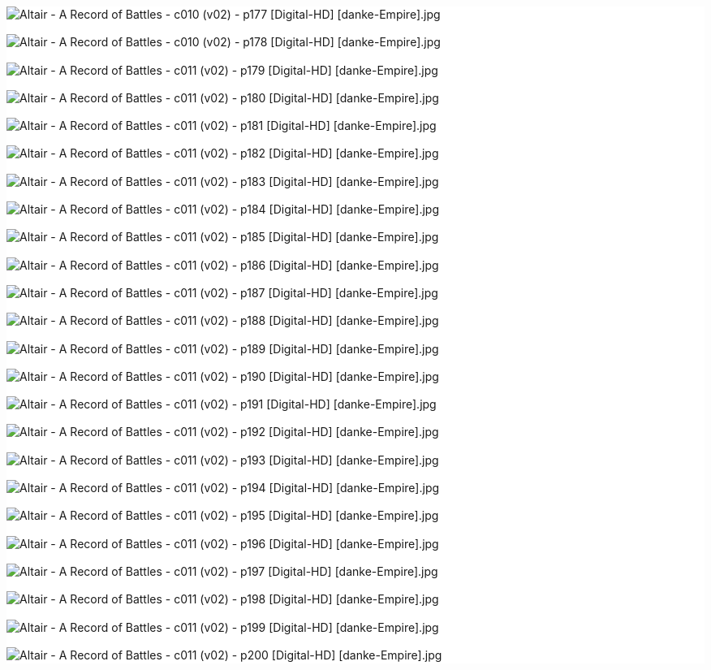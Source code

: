 ![Altair - A Record of Battles - c010 (v02) - p177 [Digital-HD] [danke-Empire].jpg](https://wx1.sinaimg.cn/large/6a9fdecaly1fthdnz40ugj21kw28zq7k.jpg)

![Altair - A Record of Battles - c010 (v02) - p178 [Digital-HD] [danke-Empire].jpg](https://wx1.sinaimg.cn/large/6a9fdecaly1fthe6ypue6j21kw28zkjl.jpg)

![Altair - A Record of Battles - c011 (v02) - p179 [Digital-HD] [danke-Empire].jpg](https://wx1.sinaimg.cn/large/6a9fdecaly1fthe77oedxj21kw28z4qq.jpg)

![Altair - A Record of Battles - c011 (v02) - p180 [Digital-HD] [danke-Empire].jpg](https://wx1.sinaimg.cn/large/6a9fdecaly1fthe7ejjhnj21kw28z4qp.jpg)

![Altair - A Record of Battles - c011 (v02) - p181 [Digital-HD] [danke-Empire].jpg](https://wx1.sinaimg.cn/large/6a9fdecaly1fthe7l9fkyj21kw28zu0x.jpg)

![Altair - A Record of Battles - c011 (v02) - p182 [Digital-HD] [danke-Empire].jpg](https://wx1.sinaimg.cn/large/6a9fdecaly1fthe7t7qfij21kw28zhdu.jpg)

![Altair - A Record of Battles - c011 (v02) - p183 [Digital-HD] [danke-Empire].jpg](https://wx1.sinaimg.cn/large/6a9fdecaly1fthe7zj3zcj21kw28zb2a.jpg)

![Altair - A Record of Battles - c011 (v02) - p184 [Digital-HD] [danke-Empire].jpg](https://wx1.sinaimg.cn/large/6a9fdecaly1fthe8757pvj21kw28zkjl.jpg)

![Altair - A Record of Battles - c011 (v02) - p185 [Digital-HD] [danke-Empire].jpg](https://wx1.sinaimg.cn/large/6a9fdecaly1fthe8frcpej21kw28zb2a.jpg)

![Altair - A Record of Battles - c011 (v02) - p186 [Digital-HD] [danke-Empire].jpg](https://wx1.sinaimg.cn/large/6a9fdecaly1fthe8mz1y7j21kw28zkjl.jpg)

![Altair - A Record of Battles - c011 (v02) - p187 [Digital-HD] [danke-Empire].jpg](https://wx1.sinaimg.cn/large/6a9fdecaly1fthe8simixj21kw28zqv5.jpg)

![Altair - A Record of Battles - c011 (v02) - p188 [Digital-HD] [danke-Empire].jpg](https://wx1.sinaimg.cn/large/6a9fdecaly1fthe8zbciyj21kw28znpd.jpg)

![Altair - A Record of Battles - c011 (v02) - p189 [Digital-HD] [danke-Empire].jpg](https://wx1.sinaimg.cn/large/6a9fdecaly1fthe972kcnj21kw28zu0x.jpg)

![Altair - A Record of Battles - c011 (v02) - p190 [Digital-HD] [danke-Empire].jpg](https://wx1.sinaimg.cn/large/6a9fdecaly1fthe9cphhsj21kw28zhdt.jpg)

![Altair - A Record of Battles - c011 (v02) - p191 [Digital-HD] [danke-Empire].jpg](https://wx1.sinaimg.cn/large/6a9fdecaly1fthe9i5m9oj21kw28zqri.jpg)

![Altair - A Record of Battles - c011 (v02) - p192 [Digital-HD] [danke-Empire].jpg](https://wx1.sinaimg.cn/large/6a9fdecaly1fthe9pcxsyj21kw28znpd.jpg)

![Altair - A Record of Battles - c011 (v02) - p193 [Digital-HD] [danke-Empire].jpg](https://wx1.sinaimg.cn/large/6a9fdecaly1fthe9vv1q9j21kw28zx6p.jpg)

![Altair - A Record of Battles - c011 (v02) - p194 [Digital-HD] [danke-Empire].jpg](https://wx1.sinaimg.cn/large/6a9fdecaly1fthea57p0oj21kw28zu0y.jpg)

![Altair - A Record of Battles - c011 (v02) - p195 [Digital-HD] [danke-Empire].jpg](https://wx1.sinaimg.cn/large/6a9fdecaly1ftheach57pj21kw28zx6p.jpg)

![Altair - A Record of Battles - c011 (v02) - p196 [Digital-HD] [danke-Empire].jpg](https://wx1.sinaimg.cn/large/6a9fdecaly1ftheakk2zmj21kw28zb2a.jpg)

![Altair - A Record of Battles - c011 (v02) - p197 [Digital-HD] [danke-Empire].jpg](https://wx1.sinaimg.cn/large/6a9fdecaly1ftheaqcttfj21kw28zkjl.jpg)

![Altair - A Record of Battles - c011 (v02) - p198 [Digital-HD] [danke-Empire].jpg](https://wx1.sinaimg.cn/large/6a9fdecaly1ftheayj7mdj21kw28zx6p.jpg)

![Altair - A Record of Battles - c011 (v02) - p199 [Digital-HD] [danke-Empire].jpg](https://wx1.sinaimg.cn/large/6a9fdecaly1fthebaf1eoj21kw28zkjl.jpg)

![Altair - A Record of Battles - c011 (v02) - p200 [Digital-HD] [danke-Empire].jpg](https://wx1.sinaimg.cn/large/6a9fdecaly1ftheblh0fnj21kw28zqv5.jpg)
